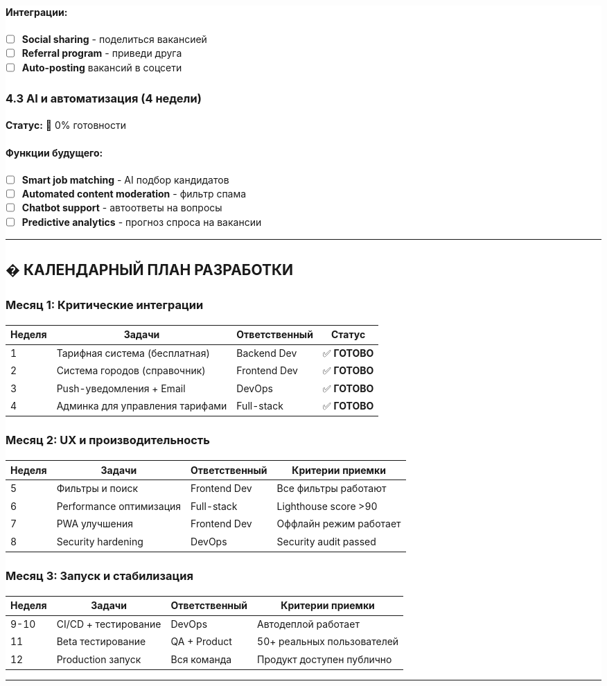 #### Интеграции:
- [ ] **Social sharing** - поделиться вакансией
- [ ] **Referral program** - приведи друга
- [ ] **Auto-posting** вакансий в соцсети

### **4.3 AI и автоматизация (4 недели)**
**Статус:** 🔴 0% готовности

#### Функции будущего:
- [ ] **Smart job matching** - AI подбор кандидатов
- [ ] **Automated content moderation** - фильтр спама
- [ ] **Chatbot support** - автоответы на вопросы
- [ ] **Predictive analytics** - прогноз спроса на вакансии

---

## � **КАЛЕНДАРНЫЙ ПЛАН РАЗРАБОТКИ**

### **Месяц 1: Критические интеграции**
| Неделя | Задачи | Ответственный | Статус |
|--------|--------|---------------|---------|
| 1 | Тарифная система (бесплатная) | Backend Dev | ✅ **ГОТОВО** |
| 2 | Система городов (справочник) | Frontend Dev | ✅ **ГОТОВО** |
| 3 | Push-уведомления + Email | DevOps | ✅ **ГОТОВО** |
| 4 | Админка для управления тарифами | Full-stack | ✅ **ГОТОВО** |

### **Месяц 2: UX и производительность**
| Неделя | Задачи | Ответственный | Критерии приемки |
|--------|--------|---------------|------------------|
| 5 | Фильтры и поиск | Frontend Dev | Все фильтры работают |
| 6 | Performance оптимизация | Full-stack | Lighthouse score >90 |
| 7 | PWA улучшения | Frontend Dev | Оффлайн режим работает |
| 8 | Security hardening | DevOps | Security audit passed |

### **Месяц 3: Запуск и стабилизация**
| Неделя | Задачи | Ответственный | Критерии приемки |
|--------|--------|---------------|------------------|
| 9-10 | CI/CD + тестирование | DevOps | Автодеплой работает |
| 11 | Beta тестирование | QA + Product | 50+ реальных пользователей |
| 12 | Production запуск | Вся команда | Продукт доступен публично |

---
